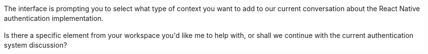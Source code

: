 The interface is prompting you to select what type of context you want to add to our current conversation about the React Native authentication implementation.

Is there a specific element from your workspace you'd like me to help with, or shall we continue with the current authentication system discussion?